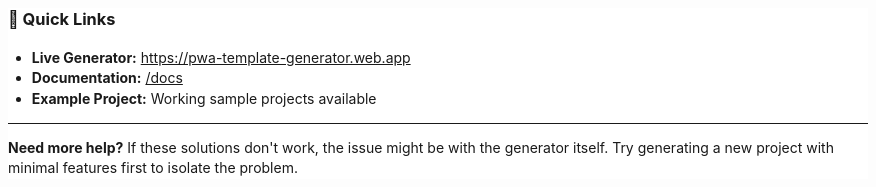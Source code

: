 ### 🔗 Quick Links

- **Live Generator:** https://pwa-template-generator.web.app
- **Documentation:** [/docs](https://pwa-template-generator.web.app/docs)
- **Example Project:** Working sample projects available

---

**Need more help?** If these solutions don't work, the issue might be with the generator itself. Try generating a new project with minimal features first to isolate the problem.
